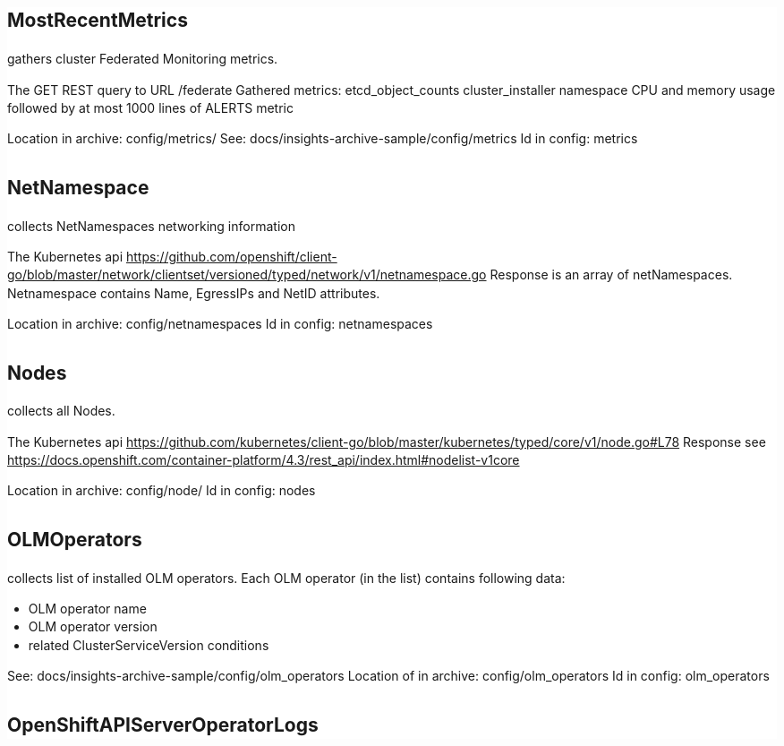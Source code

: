 
## MostRecentMetrics

gathers cluster Federated Monitoring metrics.

The GET REST query to URL /federate
Gathered metrics:
  etcd_object_counts
  cluster_installer
  namespace CPU and memory usage
  followed by at most 1000 lines of ALERTS metric

Location in archive: config/metrics/
See: docs/insights-archive-sample/config/metrics
Id in config: metrics


## NetNamespace

collects NetNamespaces networking information

The Kubernetes api https://github.com/openshift/client-go/blob/master/network/clientset/versioned/typed/network/v1/netnamespace.go
Response is an array of netNamespaces. Netnamespace contains Name, EgressIPs and NetID attributes.

Location in archive: config/netnamespaces
Id in config: netnamespaces


## Nodes

collects all Nodes.

The Kubernetes api https://github.com/kubernetes/client-go/blob/master/kubernetes/typed/core/v1/node.go#L78
Response see https://docs.openshift.com/container-platform/4.3/rest_api/index.html#nodelist-v1core

Location in archive: config/node/
Id in config: nodes


## OLMOperators

collects list of installed OLM operators.
Each OLM operator (in the list) contains following data:
- OLM operator name
- OLM operator version
- related ClusterServiceVersion conditions

See: docs/insights-archive-sample/config/olm_operators
Location of in archive: config/olm_operators
Id in config: olm_operators


## OpenShiftAPIServerOperatorLogs
